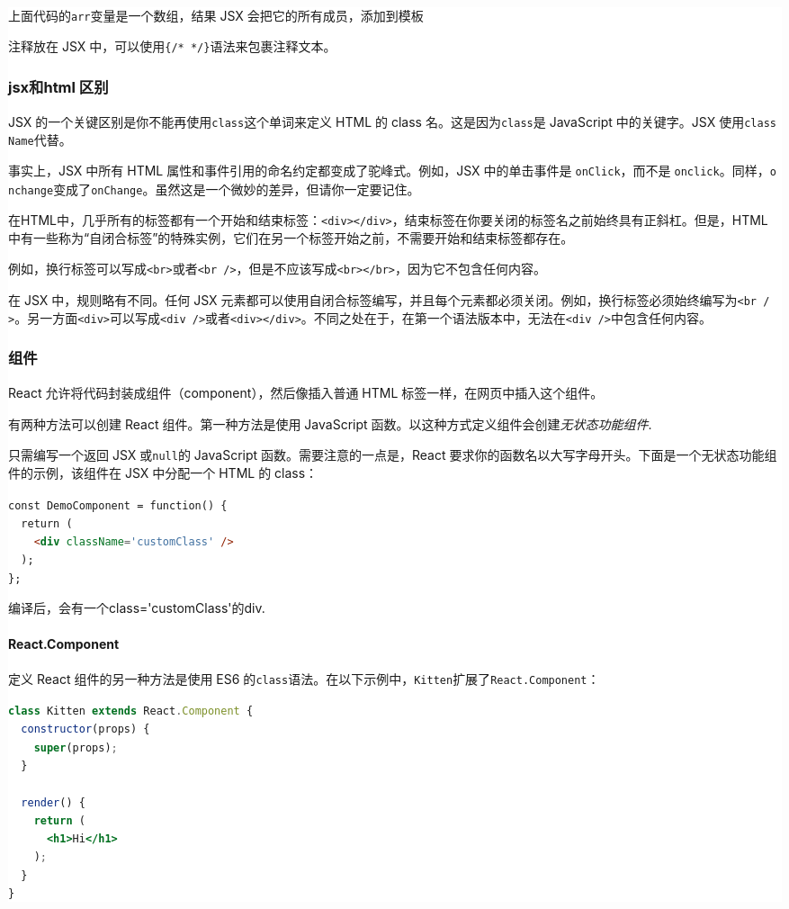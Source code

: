 上面代码的`arr`变量是一个数组，结果 JSX 会把它的所有成员，添加到模板

注释放在 JSX 中，可以使用`{/* */}`语法来包裹注释文本。



### jsx和html 区别

JSX 的一个关键区别是你不能再使用`class`这个单词来定义 HTML 的 class 名。这是因为`class`是 JavaScript 中的关键字。JSX 使用`className`代替。

事实上，JSX 中所有 HTML 属性和事件引用的命名约定都变成了驼峰式。例如，JSX 中的单击事件是 `onClick`，而不是 `onclick`。同样，`onchange`变成了`onChange`。虽然这是一个微妙的差异，但请你一定要记住。



在HTML中，几乎所有的标签都有一个开始和结束标签：`<div></div>`，结束标签在你要关闭的标签名之前始终具有正斜杠。但是，HTML 中有一些称为“自闭合标签”的特殊实例，它们在另一个标签开始之前，不需要开始和结束标签都存在。

例如，换行标签可以写成`<br>`或者`<br />`，但是不应该写成`<br></br>`，因为它不包含任何内容。

在 JSX 中，规则略有不同。任何 JSX 元素都可以使用自闭合标签编写，并且每个元素都必须关闭。例如，换行标签必须始终编写为`<br />`。另一方面`<div>`可以写成`<div />`或者`<div></div>`。不同之处在于，在第一个语法版本中，无法在`<div />`中包含任何内容。



### 组件

React 允许将代码封装成组件（component），然后像插入普通 HTML 标签一样，在网页中插入这个组件。

有两种方法可以创建 React 组件。第一种方法是使用 JavaScript 函数。以这种方式定义组件会创建*无状态功能组件*.

只需编写一个返回 JSX 或`null`的 JavaScript 函数。需要注意的一点是，React 要求你的函数名以大写字母开头。下面是一个无状态功能组件的示例，该组件在 JSX 中分配一个 HTML 的 class：

``` html
const DemoComponent = function() {
  return (
    <div className='customClass' />
  );
};
```

编译后，会有一个class='customClass'的div.



#### React.Component

定义 React 组件的另一种方法是使用 ES6 的`class`语法。在以下示例中，`Kitten`扩展了`React.Component`：

``` jsx
class Kitten extends React.Component {
  constructor(props) {
    super(props);
  }

  render() {
    return (
      <h1>Hi</h1>
    );
  }
}
```
